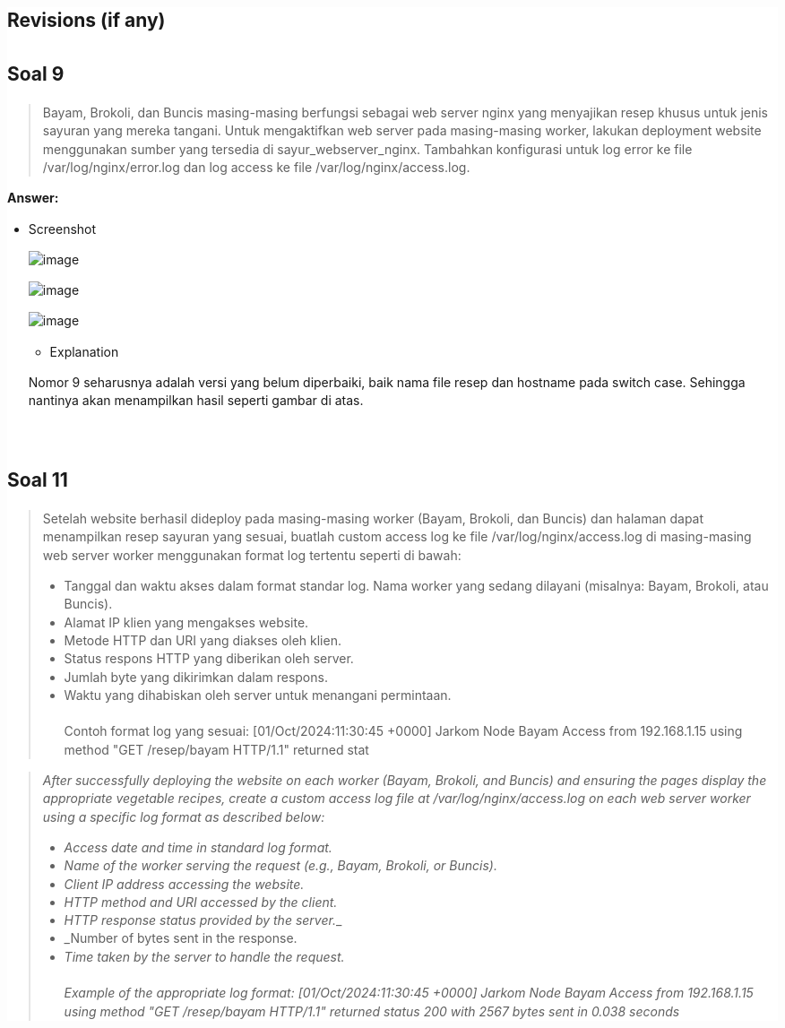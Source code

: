 ## Revisions (if any)

## Soal 9

> Bayam, Brokoli, dan Buncis masing-masing berfungsi sebagai web server nginx yang menyajikan resep khusus untuk jenis sayuran yang mereka tangani. Untuk mengaktifkan web server pada masing-masing worker, lakukan deployment website menggunakan sumber yang tersedia di sayur_webserver_nginx. Tambahkan konfigurasi untuk log error ke file /var/log/nginx/error.log dan log access ke file /var/log/nginx/access.log.

**Answer:**

- Screenshot

  ![image](https://github.com/user-attachments/assets/7f936826-4014-48df-9859-883d937256f2)

  ![image](https://github.com/user-attachments/assets/51f89e8f-b8fc-45a8-8d3c-4fd0ee87f610)

  ![image](https://github.com/user-attachments/assets/1ea9e0d3-bf5e-4fa8-9cc1-abfa4f09fff5)

  - Explanation

  Nomor 9 seharusnya adalah versi yang belum diperbaiki, baik nama file resep dan hostname pada switch case. Sehingga nantinya akan menampilkan hasil seperti gambar di atas.
  
<br>

## Soal 11

> Setelah website berhasil dideploy pada masing-masing worker (Bayam, Brokoli, dan Buncis) dan halaman dapat menampilkan resep sayuran yang sesuai,  buatlah custom access log ke file /var/log/nginx/access.log di masing-masing web server worker menggunakan format log tertentu seperti di bawah:
> - Tanggal dan waktu akses dalam format standar log.
Nama worker yang sedang dilayani (misalnya: Bayam, Brokoli, atau Buncis).
> - Alamat IP klien yang mengakses website.
> - Metode HTTP dan URI yang diakses oleh klien.
> - Status respons HTTP yang diberikan oleh server.
> - Jumlah byte yang dikirimkan dalam respons.
> - Waktu yang dihabiskan oleh server untuk menangani permintaan.
> <br> </br>
> Contoh format log yang sesuai: 
[01/Oct/2024:11:30:45 +0000] Jarkom Node Bayam Access from 192.168.1.15 using method "GET /resep/bayam HTTP/1.1" returned stat


> _After successfully deploying the website on each worker (Bayam, Brokoli, and Buncis) and ensuring the pages display the appropriate vegetable recipes, create a custom access log file at /var/log/nginx/access.log on each web server worker using a specific log format as described below:_
> - _Access date and time in standard log format._
> - _Name of the worker serving the request (e.g., Bayam, Brokoli, or Buncis)._
> - _Client IP address accessing the website._
> - _HTTP method and URI accessed by the client._
> - _HTTP response status provided by the server.__
> - _Number of bytes sent in the response.
> - _Time taken by the server to handle the request._
> <br> </br>
> _Example of the appropriate log format:
[01/Oct/2024:11:30:45 +0000] Jarkom Node Bayam Access from 192.168.1.15 using method "GET /resep/bayam HTTP/1.1" returned status 200 with 2567 bytes sent in 0.038 seconds_
